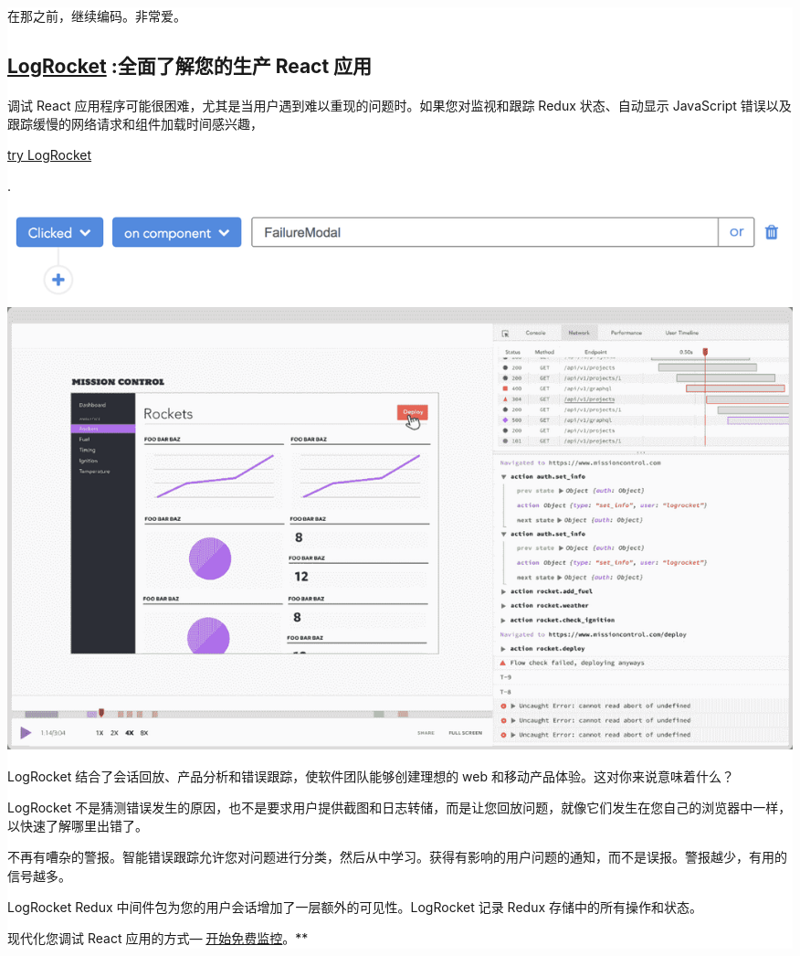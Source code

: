在那之前，继续编码。非常爱。

## [LogRocket](https://lp.logrocket.com/blg/react-signup-general) :全面了解您的生产 React 应用

调试 React 应用程序可能很困难，尤其是当用户遇到难以重现的问题时。如果您对监视和跟踪 Redux 状态、自动显示 JavaScript 错误以及跟踪缓慢的网络请求和组件加载时间感兴趣，

[try LogRocket](https://lp.logrocket.com/blg/react-signup-general)

.

[![](img/f300c244a1a1cf916df8b4cb02bec6c6.png) ](https://lp.logrocket.com/blg/react-signup-general) [![LogRocket Dashboard Free Trial Banner](img/d6f5a5dd739296c1dd7aab3d5e77eeb9.png)](https://lp.logrocket.com/blg/react-signup-general) 

LogRocket 结合了会话回放、产品分析和错误跟踪，使软件团队能够创建理想的 web 和移动产品体验。这对你来说意味着什么？

LogRocket 不是猜测错误发生的原因，也不是要求用户提供截图和日志转储，而是让您回放问题，就像它们发生在您自己的浏览器中一样，以快速了解哪里出错了。

不再有嘈杂的警报。智能错误跟踪允许您对问题进行分类，然后从中学习。获得有影响的用户问题的通知，而不是误报。警报越少，有用的信号越多。

LogRocket Redux 中间件包为您的用户会话增加了一层额外的可见性。LogRocket 记录 Redux 存储中的所有操作和状态。

现代化您调试 React 应用的方式— [开始免费监控](https://lp.logrocket.com/blg/react-signup-general)。**